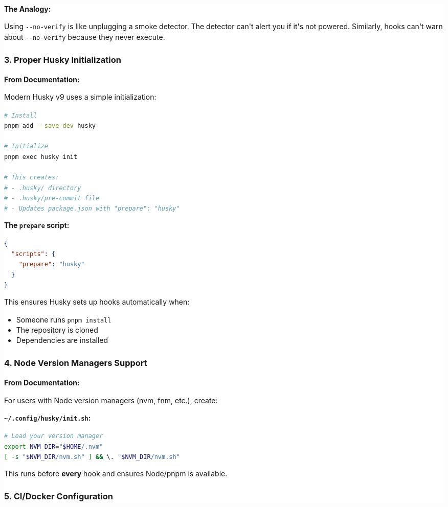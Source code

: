 **The Analogy:**

Using `--no-verify` is like unplugging a smoke detector. The detector can't alert you if it's not powered. Similarly, hooks can't warn about `--no-verify` because they never execute.

### 3. Proper Husky Initialization

**From Documentation:**

Modern Husky v9 uses a simple initialization:

```bash
# Install
pnpm add --save-dev husky

# Initialize
pnpm exec husky init

# This creates:
# - .husky/ directory
# - .husky/pre-commit file
# - Updates package.json with "prepare": "husky"
```

**The `prepare` script:**

```json
{
  "scripts": {
    "prepare": "husky"
  }
}
```

This ensures Husky sets up hooks automatically when:

- Someone runs `pnpm install`
- The repository is cloned
- Dependencies are installed

### 4. Node Version Managers Support

**From Documentation:**

For users with Node version managers (nvm, fnm, etc.), create:

**`~/.config/husky/init.sh`:**

```sh
# Load your version manager
export NVM_DIR="$HOME/.nvm"
[ -s "$NVM_DIR/nvm.sh" ] && \. "$NVM_DIR/nvm.sh"
```

This runs before **every** hook and ensures Node/pnpm is available.

### 5. CI/Docker Configuration
